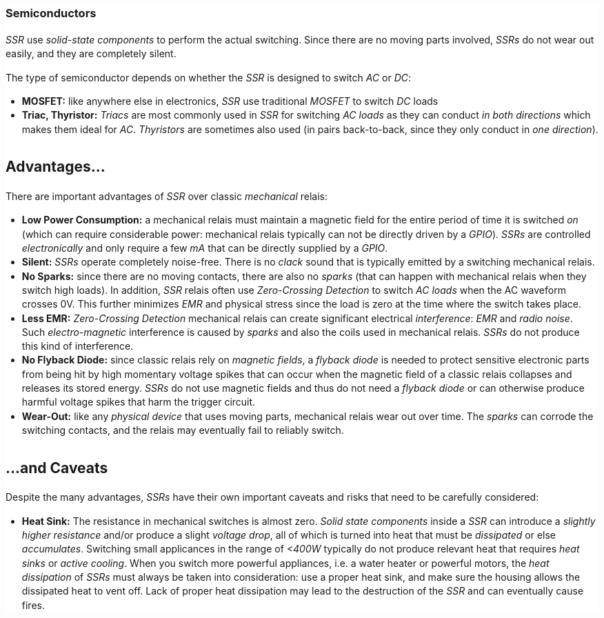 ### Semiconductors
*SSR* use *solid-state components* to perform the actual switching. Since there are no moving parts involved, *SSRs* do not wear out easily, and they are completely silent.

The type of semiconductor depends on whether the *SSR* is designed to switch *AC* or *DC*:

* **MOSFET:** like anywhere else in electronics, *SSR* use traditional *MOSFET* to switch *DC* loads
* **Triac, Thyristor:** *Triacs* are most commonly used in *SSR* for switching *AC loads* as they can conduct *in both directions* which makes them ideal for *AC*. *Thyristors* are sometimes also used (in pairs back-to-back, since they only conduct in *one direction*).

## Advantages...
There are important advantages of *SSR* over classic *mechanical* relais:

* **Low Power Consumption:** a mechanical relais must maintain a magnetic field for the entire period of time it is switched *on* (which can require considerable power: mechanical relais typically can not be directly driven by a *GPIO*). *SSRs* are controlled *electronically* and only require a few *mA* that can be directly supplied by a *GPIO*.
* **Silent:** *SSRs* operate completely noise-free. There is no *clack* sound that is typically emitted by a switching mechanical relais.
* **No Sparks:** since there are no moving contacts, there are also no *sparks* (that can happen with mechanical relais when they switch high loads). In addition, *SSR* relais often use *Zero-Crossing Detection* to switch *AC loads* when the AC waveform crosses 0V. This further minimizes *EMR* and physical stress since the load is zero at the time where the switch takes place.
* **Less EMR:** *Zero-Crossing Detection* mechanical relais can create significant electrical *interference*: *EMR* and *radio noise*. Such *electro-magnetic* interference is caused by *sparks* and also the coils used in mechanical relais. *SSRs* do not produce this kind of interference.
* **No Flyback Diode:** since classic relais rely on *magnetic fields*, a *flyback diode* is needed to protect sensitive electronic parts from being hit by high momentary voltage spikes that can occur when the magnetic field of a classic relais collapses and releases its stored energy. *SSRs* do not use magnetic fields and thus do not need a *flyback diode* or can otherwise produce harmful voltage spikes that harm the trigger circuit.
* **Wear-Out:** like any *physical device* that uses moving parts, mechanical relais wear out over time. The *sparks* can corrode the switching contacts, and the relais may eventually fail to reliably switch.

## ...and Caveats
Despite the many advantages, *SSRs* have their own important caveats and risks that need to be carefully considered:



* **Heat Sink:** The resistance in mechanical switches is almost zero. *Solid state components* inside a *SSR* can introduce a *slightly higher resistance* and/or produce a slight *voltage drop*, all of which is turned into heat that must be *dissipated* or else *accumulates*. Switching small applicances in the range of *<400W* typically do not produce relevant heat that requires *heat sinks* or *active cooling*. When you switch more powerful appliances, i.e. a water heater or powerful motors, the *heat dissipation* of *SSRs* must always be taken into consideration: use a proper heat sink, and make sure the housing allows the dissipated heat to vent off. Lack of proper heat dissipation may lead to the destruction of the *SSR* and can eventually cause fires.
